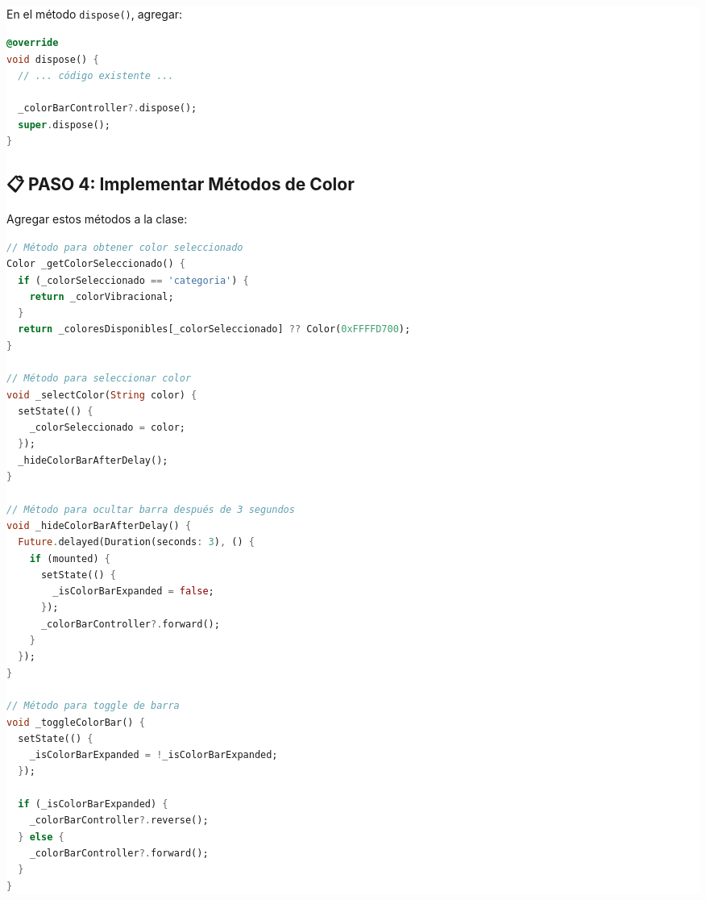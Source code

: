 En el método `dispose()`, agregar:

```dart
@override
void dispose() {
  // ... código existente ...
  
  _colorBarController?.dispose();
  super.dispose();
}
```

## 📋 **PASO 4: Implementar Métodos de Color**

Agregar estos métodos a la clase:

```dart
// Método para obtener color seleccionado
Color _getColorSeleccionado() {
  if (_colorSeleccionado == 'categoria') {
    return _colorVibracional;
  }
  return _coloresDisponibles[_colorSeleccionado] ?? Color(0xFFFFD700);
}

// Método para seleccionar color
void _selectColor(String color) {
  setState(() {
    _colorSeleccionado = color;
  });
  _hideColorBarAfterDelay();
}

// Método para ocultar barra después de 3 segundos
void _hideColorBarAfterDelay() {
  Future.delayed(Duration(seconds: 3), () {
    if (mounted) {
      setState(() {
        _isColorBarExpanded = false;
      });
      _colorBarController?.forward();
    }
  });
}

// Método para toggle de barra
void _toggleColorBar() {
  setState(() {
    _isColorBarExpanded = !_isColorBarExpanded;
  });
  
  if (_isColorBarExpanded) {
    _colorBarController?.reverse();
  } else {
    _colorBarController?.forward();
  }
}
```
